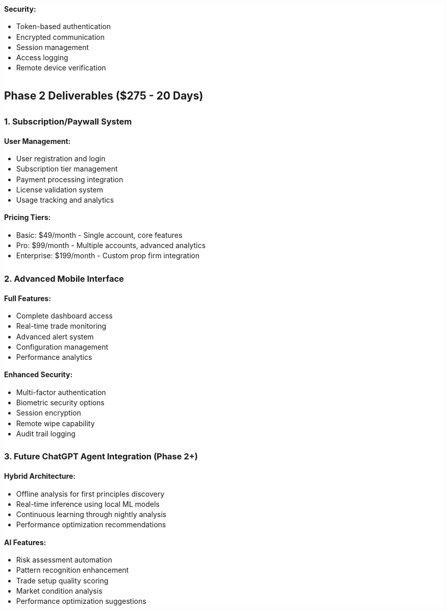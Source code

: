 **Security:**
- Token-based authentication
- Encrypted communication
- Session management
- Access logging
- Remote device verification

## Phase 2 Deliverables ($275 - 20 Days)

### 1. Subscription/Paywall System
**User Management:**
- User registration and login
- Subscription tier management
- Payment processing integration
- License validation system
- Usage tracking and analytics

**Pricing Tiers:**
- Basic: $49/month - Single account, core features
- Pro: $99/month - Multiple accounts, advanced analytics
- Enterprise: $199/month - Custom prop firm integration

### 2. Advanced Mobile Interface
**Full Features:**
- Complete dashboard access
- Real-time trade monitoring
- Advanced alert system
- Configuration management
- Performance analytics

**Enhanced Security:**
- Multi-factor authentication
- Biometric security options
- Session encryption
- Remote wipe capability
- Audit trail logging

### 3. Future ChatGPT Agent Integration (Phase 2+)
**Hybrid Architecture:**
- Offline analysis for first principles discovery
- Real-time inference using local ML models
- Continuous learning through nightly analysis
- Performance optimization recommendations

**AI Features:**
- Risk assessment automation
- Pattern recognition enhancement
- Trade setup quality scoring
- Market condition analysis
- Performance optimization suggestions
